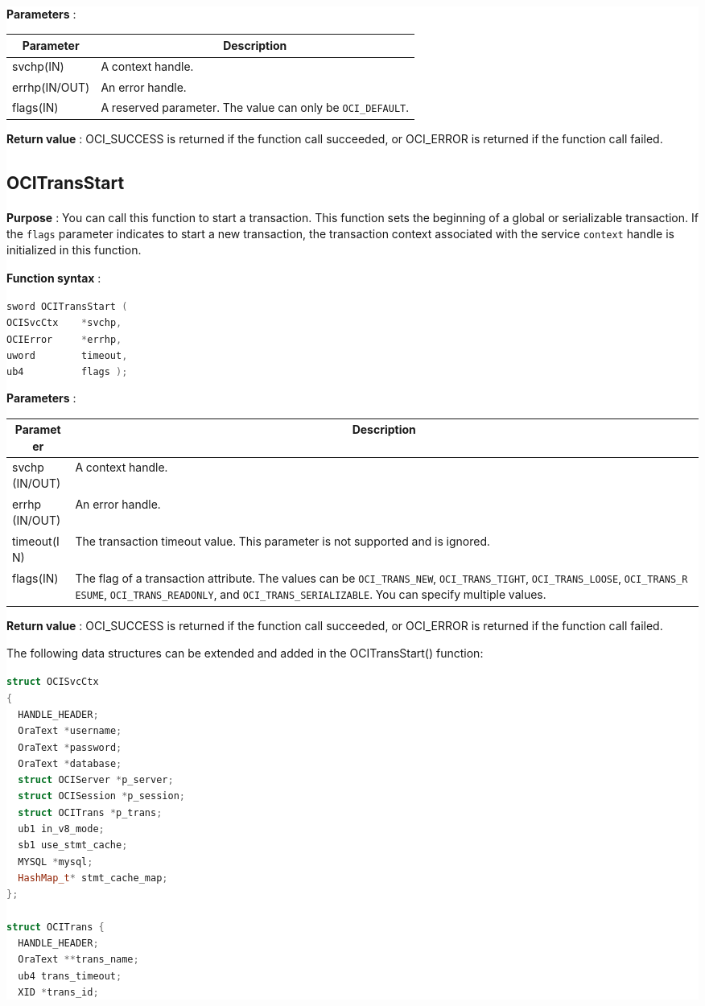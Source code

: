 **Parameters** :

|   Parameter   |                        Description                         |
|---------------|------------------------------------------------------------|
| svchp(IN)     | A context handle.                                          |
| errhp(IN/OUT) | An error handle.                                           |
| flags(IN)     | A reserved parameter. The value can only be `OCI_DEFAULT`. |

**Return value** : OCI_SUCCESS is returned if the function call succeeded, or OCI_ERROR is returned if the function call failed.

## OCITransStart

**Purpose** : You can call this function to start a transaction. This function sets the beginning of a global or serializable transaction. If the `flags` parameter indicates to start a new transaction, the transaction context associated with the service `context` handle is initialized in this function.

**Function syntax** :

```C++
sword OCITransStart ( 
OCISvcCtx    *svchp, 
OCIError     *errhp, 
uword        timeout,
ub4          flags );
```

**Parameters** :

|   Parameter    |                                                                                                      Description                                                                                                       |
|----------------|------------------------------------------------------------------------------------------------------------------------------------------------------------------------------------------------------------------------|
| svchp (IN/OUT) | A context handle.                                                                                                                                                                                                      |
| errhp (IN/OUT) | An error handle.                                                                                                                                                                                                       |
| timeout(IN)    | The transaction timeout value. This parameter is not supported and is ignored.                                                                                                                                         |
| flags(IN)      | The flag of a transaction attribute. The values can be `OCI_TRANS_NEW`, `OCI_TRANS_TIGHT`, `OCI_TRANS_LOOSE`, `OCI_TRANS_RESUME`, `OCI_TRANS_READONLY`, and `OCI_TRANS_SERIALIZABLE`. You can specify multiple values. |

**Return value** : OCI_SUCCESS is returned if the function call succeeded, or OCI_ERROR is returned if the function call failed.

The following data structures can be extended and added in the OCITransStart() function:

```C++
struct OCISvcCtx
{
  HANDLE_HEADER;
  OraText *username;
  OraText *password;
  OraText *database;
  struct OCIServer *p_server;
  struct OCISession *p_session;
  struct OCITrans *p_trans;
  ub1 in_v8_mode;
  sb1 use_stmt_cache;
  MYSQL *mysql;
  HashMap_t* stmt_cache_map;
};

struct OCITrans {
  HANDLE_HEADER;
  OraText **trans_name;
  ub4 trans_timeout;
  XID *trans_id;
```
